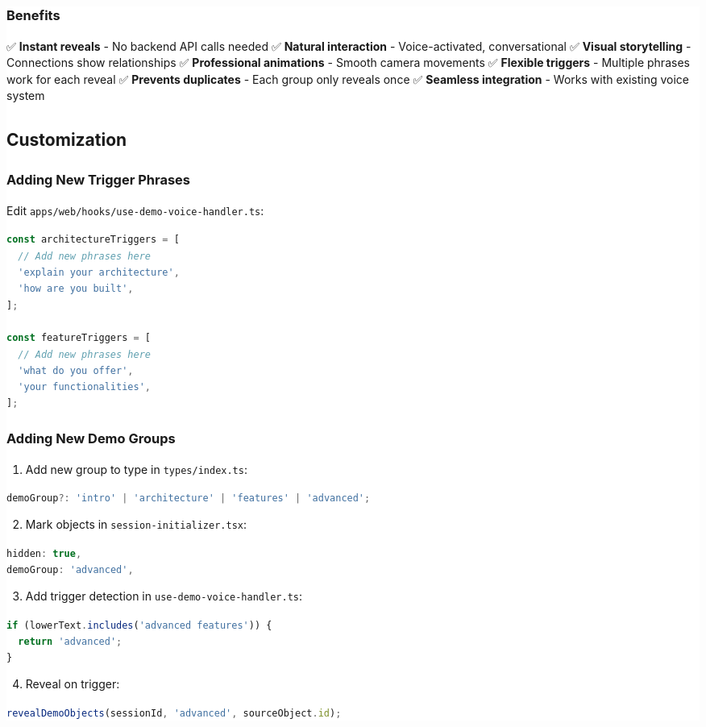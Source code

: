 ### Benefits

✅ **Instant reveals** - No backend API calls needed
✅ **Natural interaction** - Voice-activated, conversational
✅ **Visual storytelling** - Connections show relationships
✅ **Professional animations** - Smooth camera movements
✅ **Flexible triggers** - Multiple phrases work for each reveal
✅ **Prevents duplicates** - Each group only reveals once
✅ **Seamless integration** - Works with existing voice system

## Customization

### Adding New Trigger Phrases

Edit `apps/web/hooks/use-demo-voice-handler.ts`:

```typescript
const architectureTriggers = [
  // Add new phrases here
  'explain your architecture',
  'how are you built',
];

const featureTriggers = [
  // Add new phrases here
  'what do you offer',
  'your functionalities',
];
```

### Adding New Demo Groups

1. Add new group to type in `types/index.ts`:
```typescript
demoGroup?: 'intro' | 'architecture' | 'features' | 'advanced';
```

2. Mark objects in `session-initializer.tsx`:
```typescript
hidden: true,
demoGroup: 'advanced',
```

3. Add trigger detection in `use-demo-voice-handler.ts`:
```typescript
if (lowerText.includes('advanced features')) {
  return 'advanced';
}
```

4. Reveal on trigger:
```typescript
revealDemoObjects(sessionId, 'advanced', sourceObject.id);
```
